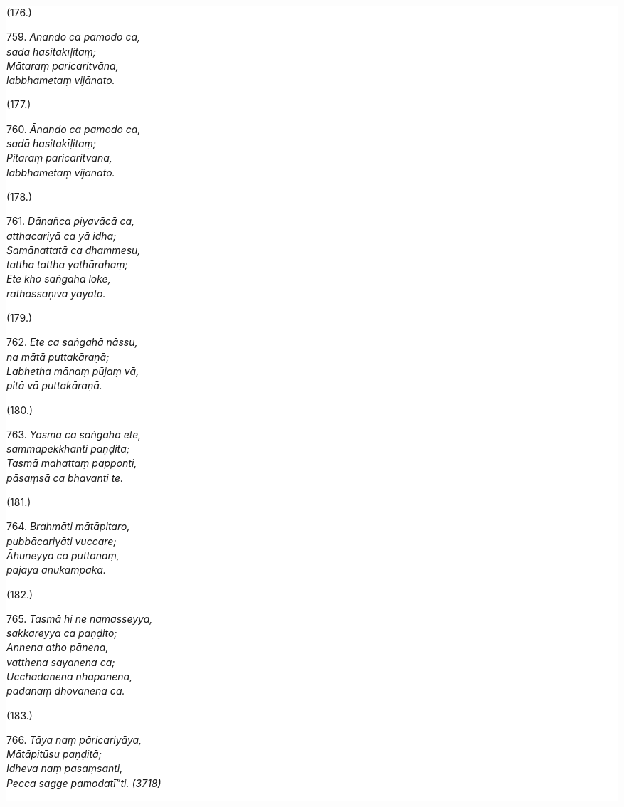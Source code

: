 (176.)

759\. _Ānando ca pamodo ca,_  
_sadā hasitakīḷitaṃ;_  
_Mātaraṃ paricaritvāna,_  
_labbhametaṃ vijānato._  

(177.)

760\. _Ānando ca pamodo ca,_  
_sadā hasitakīḷitaṃ;_  
_Pitaraṃ paricaritvāna,_  
_labbhametaṃ vijānato._  

(178.)

761\. _Dānañca piyavācā ca,_  
_atthacariyā ca yā idha;_  
_Samānattatā ca dhammesu,_  
_tattha tattha yathārahaṃ;_  
_Ete kho saṅgahā loke,_  
_rathassāṇīva yāyato._  

(179.)

762\. _Ete ca saṅgahā nāssu,_  
_na mātā puttakāraṇā;_  
_Labhetha mānaṃ pūjaṃ vā,_  
_pitā vā puttakāraṇā._  

(180.)

763\. _Yasmā ca saṅgahā ete,_  
_sammapekkhanti paṇḍitā;_  
_Tasmā mahattaṃ papponti,_  
_pāsaṃsā ca bhavanti te._  

(181.)

764\. _Brahmāti mātāpitaro,_  
_pubbācariyāti vuccare;_  
_Āhuneyyā ca puttānaṃ,_  
_pajāya anukampakā._  

(182.)

765\. _Tasmā hi ne namasseyya,_  
_sakkareyya ca paṇḍito;_  
_Annena atho pānena,_  
_vatthena sayanena ca;_  
_Ucchādanena nhāpanena,_  
_pādānaṃ dhovanena ca._  

(183.)

766\. _Tāya naṃ pāricariyāya,_  
_Mātāpitūsu paṇḍitā;_  
_Idheva naṃ pasaṃsanti,_  
_Pecca sagge pamodatī”ti. (3718)_  

---